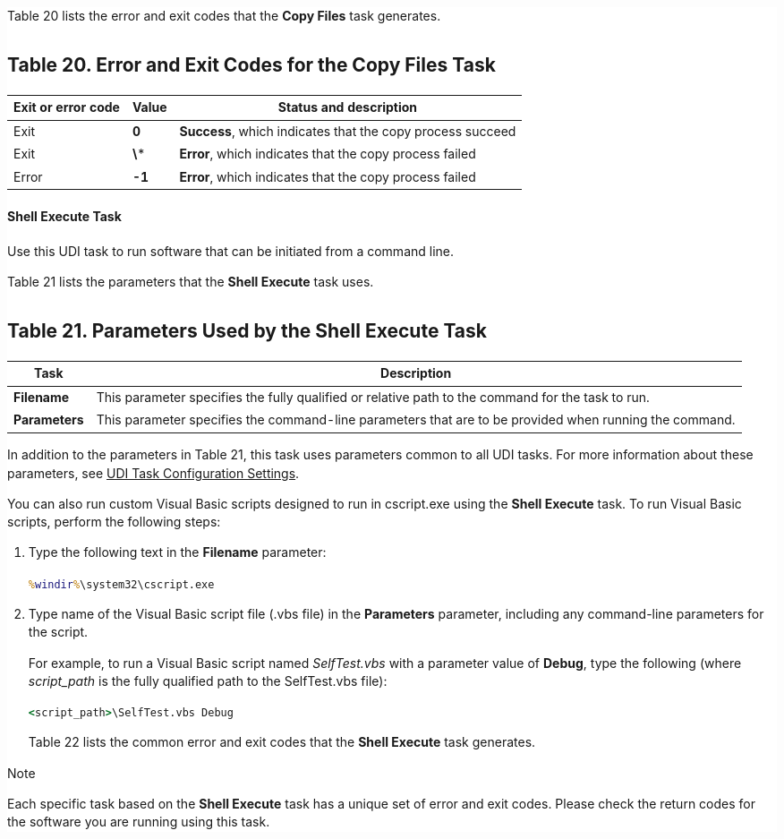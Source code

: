 Table 20 lists the error and exit codes that the **Copy Files** task generates.

## Table 20. Error and Exit Codes for the Copy Files Task

| **Exit or error code** | **Value** |                 **Status and description**                 |
|------------------------|-----------|------------------------------------------------------------|
|          Exit          |   **0**   | **Success**, which indicates that the copy process succeed |
|          Exit          |  **\\***  |  **Error**, which indicates that the copy process failed   |
|         Error          |  **\-1**  |  **Error**, which indicates that the copy process failed   |

#### Shell Execute Task

Use this UDI task to run software that can be initiated from a command line.

 Table 21 lists the parameters that the **Shell Execute** task uses.

## Table 21. Parameters Used by the Shell Execute Task

|**Task**|**Description**|
|-|-|
|**Filename**|This parameter specifies the fully qualified or relative path to the command for the task to run.|
|**Parameters**|This parameter specifies the command\-line parameters that are to be provided when running the command.|

 In addition to the parameters in Table 21, this task uses parameters common to all UDI tasks. For more information about these parameters, see [UDI Task Configuration Settings](#udi-task-configuration-settings).

 You can also run custom Visual Basic scripts designed to run in cscript.exe using the **Shell Execute** task. To run Visual Basic scripts, perform the following steps:

1. Type the following text in the **Filename** parameter:

   ```cmd
   %windir%\system32\cscript.exe
   ```

2. Type name of the Visual Basic script file \(.vbs file\) in the **Parameters** parameter, including any command\-line parameters for the script.

    For example, to run a Visual Basic script named *SelfTest.vbs* with a parameter value of **Debug**, type the following \(where *script\_path* is the fully qualified path to the SelfTest.vbs file\):

   ```cmd
   <script_path>\SelfTest.vbs Debug
   ```

   Table 22 lists the common error and exit codes that the **Shell Execute** task generates.

> [!NOTE]
>
> Each specific task based on the **Shell Execute** task has a unique set of error and exit codes. Please check the return codes for the software you are running using this task.
